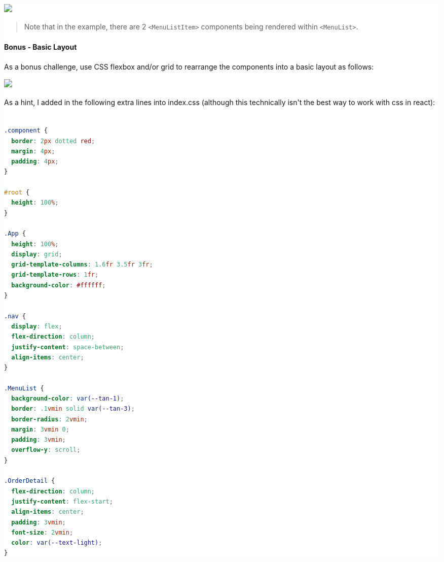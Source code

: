 <img src="https://user-images.githubusercontent.com/24878576/114315251-1a4a1280-9acc-11eb-99e3-eef449a5681e.png">

> Note that in the example, there are 2 `<MenuListItem>` components being rendered within `<MenuList>`.

#### Bonus - Basic Layout

As a bonus challenge, use CSS flexbox and/or grid to rearrange the components into a basic layout as follows:

<img src="https://user-images.githubusercontent.com/24878576/114315427-f4713d80-9acc-11eb-83e0-bb19232cac42.png">

As a hint, I added in the following extra lines into index.css (although this technically isn't the best way to work with css in react):
```css

.component {
  border: 2px dotted red;
  margin: 4px;
  padding: 4px;
}

#root {
  height: 100%;
}

.App {
  height: 100%;
  display: grid;
  grid-template-columns: 1.6fr 3.5fr 3fr;
  grid-template-rows: 1fr;
  background-color: #ffffff;
}

.nav {
  display: flex;
  flex-direction: column;
  justify-content: space-between;
  align-items: center;
}

.MenuList {
  background-color: var(--tan-1);
  border: .1vmin solid var(--tan-3);
  border-radius: 2vmin;
  margin: 3vmin 0;
  padding: 3vmin;
  overflow-y: scroll;
}

.OrderDetail {
  flex-direction: column;
  justify-content: flex-start;
  align-items: center;
  padding: 3vmin;
  font-size: 2vmin;
  color: var(--text-light);
}
```
